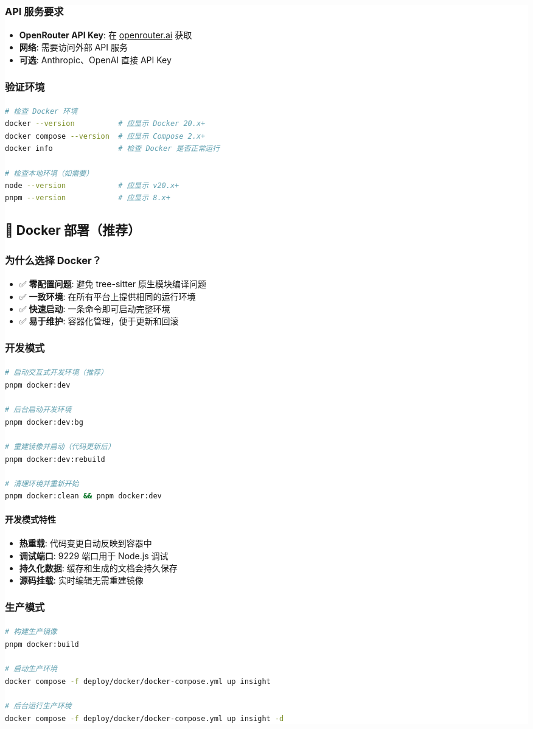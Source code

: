 ### API 服务要求
- **OpenRouter API Key**: 在 [openrouter.ai](https://openrouter.ai) 获取
- **网络**: 需要访问外部 API 服务
- **可选**: Anthropic、OpenAI 直接 API Key

### 验证环境
```bash
# 检查 Docker 环境
docker --version          # 应显示 Docker 20.x+
docker compose --version  # 应显示 Compose 2.x+
docker info               # 检查 Docker 是否正常运行

# 检查本地环境（如需要）
node --version            # 应显示 v20.x+
pnpm --version            # 应显示 8.x+
```

## 🐳 Docker 部署（推荐）

### 为什么选择 Docker？

- ✅ **零配置问题**: 避免 tree-sitter 原生模块编译问题
- ✅ **一致环境**: 在所有平台上提供相同的运行环境
- ✅ **快速启动**: 一条命令即可启动完整环境
- ✅ **易于维护**: 容器化管理，便于更新和回滚

### 开发模式

```bash
# 启动交互式开发环境（推荐）
pnpm docker:dev

# 后台启动开发环境
pnpm docker:dev:bg

# 重建镜像并启动（代码更新后）
pnpm docker:dev:rebuild

# 清理环境并重新开始
pnpm docker:clean && pnpm docker:dev
```

#### 开发模式特性
- **热重载**: 代码变更自动反映到容器中
- **调试端口**: 9229 端口用于 Node.js 调试
- **持久化数据**: 缓存和生成的文档会持久保存
- **源码挂载**: 实时编辑无需重建镜像

### 生产模式

```bash
# 构建生产镜像
pnpm docker:build

# 启动生产环境
docker compose -f deploy/docker/docker-compose.yml up insight

# 后台运行生产环境
docker compose -f deploy/docker/docker-compose.yml up insight -d
```
